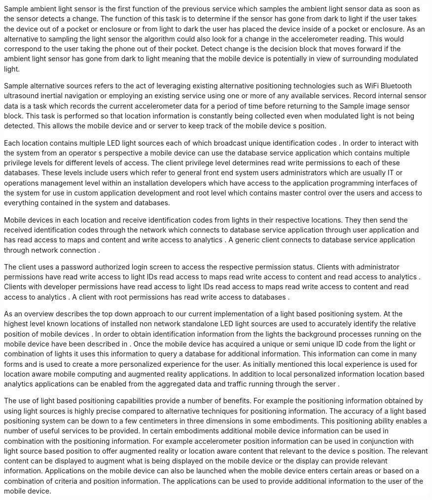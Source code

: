 Sample ambient light sensor is the first function of the previous service which samples the ambient light sensor data as soon as the sensor detects a change. The function of this task is to determine if the sensor has gone from dark to light if the user takes the device out of a pocket or enclosure or from light to dark the user has placed the device inside of a pocket or enclosure. As an alternative to sampling the light sensor the algorithm could also look for a change in the accelerometer reading. This would correspond to the user taking the phone out of their pocket. Detect change is the decision block that moves forward if the ambient light sensor has gone from dark to light meaning that the mobile device is potentially in view of surrounding modulated light.

Sample alternative sources refers to the act of leveraging existing alternative positioning technologies such as WiFi Bluetooth ultrasound inertial navigation or employing an existing service using one or more of any available services. Record internal sensor data is a task which records the current accelerometer data for a period of time before returning to the Sample image sensor block. This task is performed so that location information is constantly being collected even when modulated light is not being detected. This allows the mobile device and or server to keep track of the mobile device s position.

Each location contains multiple LED light sources each of which broadcast unique identification codes . In order to interact with the system from an operator s perspective a mobile device can use the database service application which contains multiple privilege levels for different levels of access. The client privilege level determines read write permissions to each of these databases. These levels include users which refer to general front end system users administrators which are usually IT or operations management level within an installation developers which have access to the application programming interfaces of the system for use in custom application development and root level which contains master control over the users and access to everything contained in the system and databases.

Mobile devices in each location and receive identification codes from lights in their respective locations. They then send the received identification codes through the network which connects to database service application through user application and has read access to maps and content and write access to analytics . A generic client connects to database service application through network connection .

The client uses a password authorized login screen to access the respective permission status. Clients with administrator permissions have read write access to light IDs read access to maps read write access to content and read access to analytics . Clients with developer permissions have read access to light IDs read access to maps read write access to content and read access to analytics . A client with root permissions has read write access to databases .

As an overview describes the top down approach to our current implementation of a light based positioning system. At the highest level known locations of installed non network standalone LED light sources are used to accurately identify the relative position of mobile devices . In order to obtain identification information from the lights the background processes running on the mobile device have been described in . Once the mobile device has acquired a unique or semi unique ID code from the light or combination of lights it uses this information to query a database for additional information. This information can come in many forms and is used to create a more personalized experience for the user. As initially mentioned this local experience is used for location aware mobile computing and augmented reality applications. In addition to local personalized information location based analytics applications can be enabled from the aggregated data and traffic running through the server .

The use of light based positioning capabilities provide a number of benefits. For example the positioning information obtained by using light sources is highly precise compared to alternative techniques for positioning information. The accuracy of a light based positioning system can be down to a few centimeters in three dimensions in some embodiments. This positioning ability enables a number of useful services to be provided. In certain embodiments additional mobile device information can be used in combination with the positioning information. For example accelerometer position information can be used in conjunction with light source based position to offer augmented reality or location aware content that relevant to the device s position. The relevant content can be displayed to augment what is being displayed on the mobile device or the display can provide relevant information. Applications on the mobile device can also be launched when the mobile device enters certain areas or based on a combination of criteria and position information. The applications can be used to provide additional information to the user of the mobile device.
